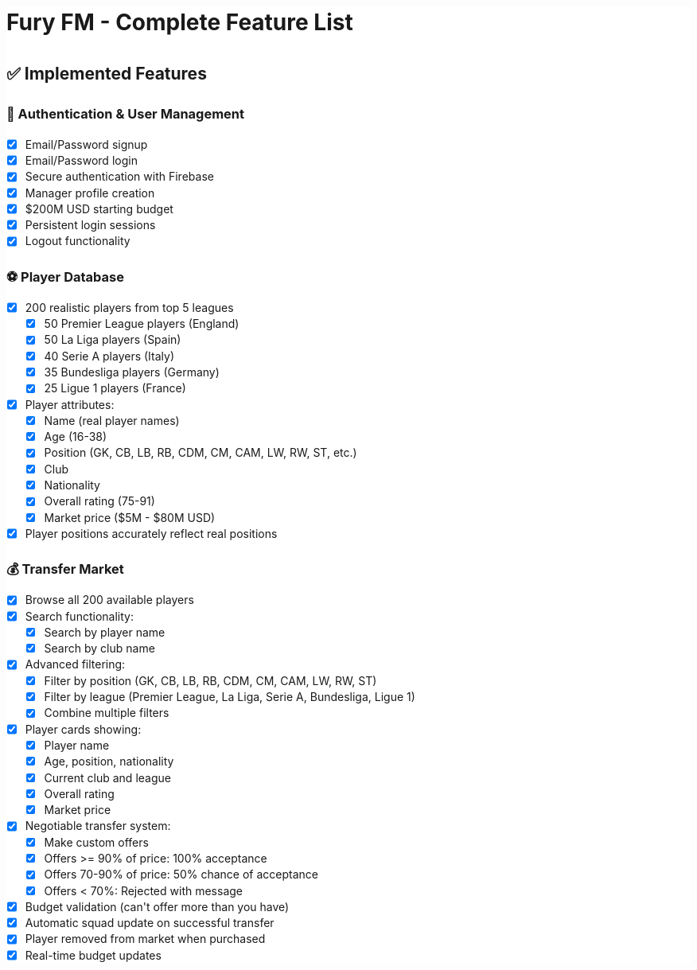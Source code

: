 # Fury FM - Complete Feature List

## ✅ Implemented Features

### 🔐 Authentication & User Management
- [x] Email/Password signup
- [x] Email/Password login
- [x] Secure authentication with Firebase
- [x] Manager profile creation
- [x] $200M USD starting budget
- [x] Persistent login sessions
- [x] Logout functionality

### ⚽ Player Database
- [x] 200 realistic players from top 5 leagues
  - [x] 50 Premier League players (England)
  - [x] 50 La Liga players (Spain)
  - [x] 40 Serie A players (Italy)
  - [x] 35 Bundesliga players (Germany)
  - [x] 25 Ligue 1 players (France)
- [x] Player attributes:
  - [x] Name (real player names)
  - [x] Age (16-38)
  - [x] Position (GK, CB, LB, RB, CDM, CM, CAM, LW, RW, ST, etc.)
  - [x] Club
  - [x] Nationality
  - [x] Overall rating (75-91)
  - [x] Market price ($5M - $80M USD)
- [x] Player positions accurately reflect real positions

### 💰 Transfer Market
- [x] Browse all 200 available players
- [x] Search functionality:
  - [x] Search by player name
  - [x] Search by club name
- [x] Advanced filtering:
  - [x] Filter by position (GK, CB, LB, RB, CDM, CM, CAM, LW, RW, ST)
  - [x] Filter by league (Premier League, La Liga, Serie A, Bundesliga, Ligue 1)
  - [x] Combine multiple filters
- [x] Player cards showing:
  - [x] Player name
  - [x] Age, position, nationality
  - [x] Current club and league
  - [x] Overall rating
  - [x] Market price
- [x] Negotiable transfer system:
  - [x] Make custom offers
  - [x] Offers >= 90% of price: 100% acceptance
  - [x] Offers 70-90% of price: 50% chance of acceptance
  - [x] Offers < 70%: Rejected with message
- [x] Budget validation (can't offer more than you have)
- [x] Automatic squad update on successful transfer
- [x] Player removed from market when purchased
- [x] Real-time budget updates
